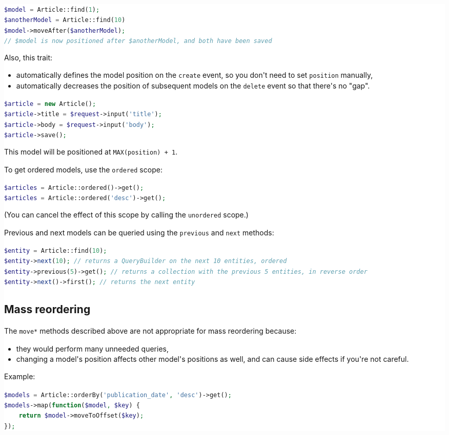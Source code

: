 ```php
$model = Article::find(1);
$anotherModel = Article::find(10)
$model->moveAfter($anotherModel);
// $model is now positioned after $anotherModel, and both have been saved
```

Also, this trait:
* automatically defines the model position on the `create` event, so you don't
need to set `position` manually,
* automatically decreases the position of subsequent models on the `delete`
event so that there's no "gap".

```php
$article = new Article();
$article->title = $request->input('title');
$article->body = $request->input('body');
$article->save();
```

This model will be positioned at `MAX(position) + 1`.

To get ordered models, use the `ordered` scope:

```php
$articles = Article::ordered()->get();
$articles = Article::ordered('desc')->get();
```

(You can cancel the effect of this scope by calling the `unordered` scope.)

Previous and next models can be queried using the `previous` and `next`
methods:

```php
$entity = Article::find(10);
$entity->next(10); // returns a QueryBuilder on the next 10 entities, ordered
$entity->previous(5)->get(); // returns a collection with the previous 5 entities, in reverse order
$entity->next()->first(); // returns the next entity
```

## Mass reordering

The `move*` methods described above are not appropriate for mass reordering
because:
* they would perform many unneeded queries,
* changing a model's position affects other model's positions as well, and
can cause side effects if you're not careful.

Example:

```php
$models = Article::orderBy('publication_date', 'desc')->get();
$models->map(function($model, $key) {
    return $model->moveToOffset($key);
});
```
